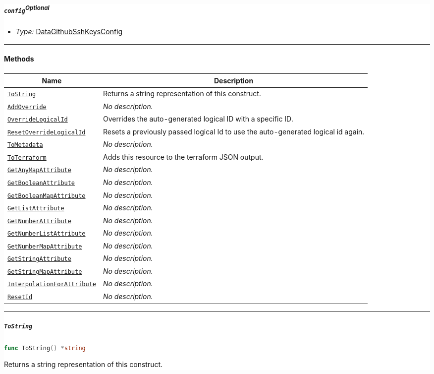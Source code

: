 ##### `config`<sup>Optional</sup> <a name="config" id="@cdktf/provider-github.dataGithubSshKeys.DataGithubSshKeys.Initializer.parameter.config"></a>

- *Type:* <a href="#@cdktf/provider-github.dataGithubSshKeys.DataGithubSshKeysConfig">DataGithubSshKeysConfig</a>

---

#### Methods <a name="Methods" id="Methods"></a>

| **Name** | **Description** |
| --- | --- |
| <code><a href="#@cdktf/provider-github.dataGithubSshKeys.DataGithubSshKeys.toString">ToString</a></code> | Returns a string representation of this construct. |
| <code><a href="#@cdktf/provider-github.dataGithubSshKeys.DataGithubSshKeys.addOverride">AddOverride</a></code> | *No description.* |
| <code><a href="#@cdktf/provider-github.dataGithubSshKeys.DataGithubSshKeys.overrideLogicalId">OverrideLogicalId</a></code> | Overrides the auto-generated logical ID with a specific ID. |
| <code><a href="#@cdktf/provider-github.dataGithubSshKeys.DataGithubSshKeys.resetOverrideLogicalId">ResetOverrideLogicalId</a></code> | Resets a previously passed logical Id to use the auto-generated logical id again. |
| <code><a href="#@cdktf/provider-github.dataGithubSshKeys.DataGithubSshKeys.toMetadata">ToMetadata</a></code> | *No description.* |
| <code><a href="#@cdktf/provider-github.dataGithubSshKeys.DataGithubSshKeys.toTerraform">ToTerraform</a></code> | Adds this resource to the terraform JSON output. |
| <code><a href="#@cdktf/provider-github.dataGithubSshKeys.DataGithubSshKeys.getAnyMapAttribute">GetAnyMapAttribute</a></code> | *No description.* |
| <code><a href="#@cdktf/provider-github.dataGithubSshKeys.DataGithubSshKeys.getBooleanAttribute">GetBooleanAttribute</a></code> | *No description.* |
| <code><a href="#@cdktf/provider-github.dataGithubSshKeys.DataGithubSshKeys.getBooleanMapAttribute">GetBooleanMapAttribute</a></code> | *No description.* |
| <code><a href="#@cdktf/provider-github.dataGithubSshKeys.DataGithubSshKeys.getListAttribute">GetListAttribute</a></code> | *No description.* |
| <code><a href="#@cdktf/provider-github.dataGithubSshKeys.DataGithubSshKeys.getNumberAttribute">GetNumberAttribute</a></code> | *No description.* |
| <code><a href="#@cdktf/provider-github.dataGithubSshKeys.DataGithubSshKeys.getNumberListAttribute">GetNumberListAttribute</a></code> | *No description.* |
| <code><a href="#@cdktf/provider-github.dataGithubSshKeys.DataGithubSshKeys.getNumberMapAttribute">GetNumberMapAttribute</a></code> | *No description.* |
| <code><a href="#@cdktf/provider-github.dataGithubSshKeys.DataGithubSshKeys.getStringAttribute">GetStringAttribute</a></code> | *No description.* |
| <code><a href="#@cdktf/provider-github.dataGithubSshKeys.DataGithubSshKeys.getStringMapAttribute">GetStringMapAttribute</a></code> | *No description.* |
| <code><a href="#@cdktf/provider-github.dataGithubSshKeys.DataGithubSshKeys.interpolationForAttribute">InterpolationForAttribute</a></code> | *No description.* |
| <code><a href="#@cdktf/provider-github.dataGithubSshKeys.DataGithubSshKeys.resetId">ResetId</a></code> | *No description.* |

---

##### `ToString` <a name="ToString" id="@cdktf/provider-github.dataGithubSshKeys.DataGithubSshKeys.toString"></a>

```go
func ToString() *string
```

Returns a string representation of this construct.

